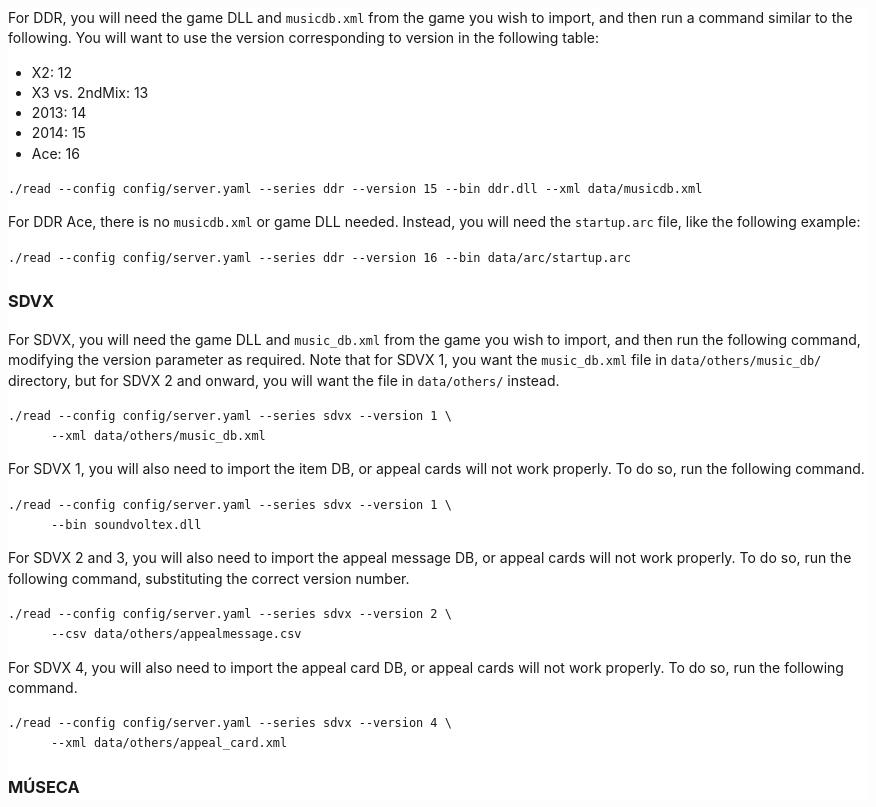 For DDR, you will need the game DLL and `musicdb.xml` from the game you wish to import,
and then run a command similar to the following. You will want to use the version
corresponding to version in the following table:

* X2:            12
* X3 vs. 2ndMix: 13
* 2013:          14
* 2014:          15
* Ace:           16

```
./read --config config/server.yaml --series ddr --version 15 --bin ddr.dll --xml data/musicdb.xml
```

For DDR Ace, there is no `musicdb.xml` or game DLL needed. Instead, you will need the
`startup.arc` file, like the following example:

```
./read --config config/server.yaml --series ddr --version 16 --bin data/arc/startup.arc
```

### SDVX

For SDVX, you will need the game DLL and `music_db.xml` from the game you wish to import,
and then run the following command, modifying the version parameter as required.
Note that for SDVX 1, you want the `music_db.xml` file in `data/others/music_db/` directory,
but for SDVX 2 and onward, you will want the file in `data/others/` instead.

```
./read --config config/server.yaml --series sdvx --version 1 \
      --xml data/others/music_db.xml
```

For SDVX 1, you will also need to import the item DB, or appeal cards will not work
properly. To do so, run the following command.

```
./read --config config/server.yaml --series sdvx --version 1 \
      --bin soundvoltex.dll
```

For SDVX 2 and 3, you will also need to import the appeal message DB, or appeal cards
will not work properly. To do so, run the following command, substituting the correct
version number.

```
./read --config config/server.yaml --series sdvx --version 2 \
      --csv data/others/appealmessage.csv
```

For SDVX 4, you will also need to import the appeal card DB, or appeal cards will not
work properly. To do so, run the following command.

```
./read --config config/server.yaml --series sdvx --version 4 \
      --xml data/others/appeal_card.xml
```

### MÚSECA
